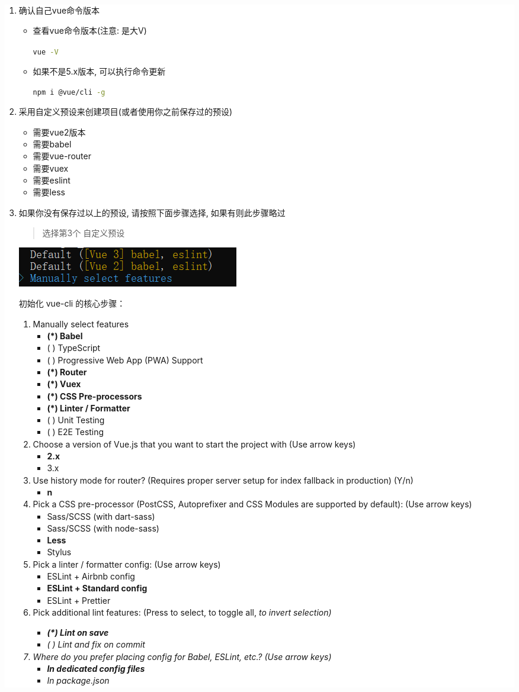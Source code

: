 1. 确认自己vue命令版本

   * 查看vue命令版本(注意: 是大V)

     ```bash
     vue -V
     ```

   * 如果不是5.x版本, 可以执行命令更新

     ```bash
     npm i @vue/cli -g
     ```

2. 采用自定义预设来创建项目(或者使用你之前保存过的预设)

   * 需要vue2版本
   * 需要babel
   * 需要vue-router
   * 需要vuex
   * 需要eslint
   * 需要less

3. 如果你没有保存过以上的预设, 请按照下面步骤选择, 如果有则此步骤略过

   > 选择第3个 自定义预设

   ![image-20220531174913505](images/image-20220531174913505.png)

   初始化 vue-cli 的核心步骤：

   1.  Manually select features
       + **(*) Babel**
       + ( ) TypeScript
       + ( ) Progressive Web App (PWA) Support
       + **(*) Router**
       + **(*) Vuex**
       + **(*) CSS Pre-processors**
       + **(*) Linter / Formatter**
       + ( ) Unit Testing
       + ( ) E2E Testing
   2.  Choose a version of Vue.js that you want to start the project with (Use arrow keys)
       + **2.x**
       + 3.x
   3.  Use history mode for router? (Requires proper server setup for index fallback in production) (Y/n)
       + **n**
   4.  Pick a CSS pre-processor (PostCSS, Autoprefixer and CSS Modules are supported by default): (Use arrow keys)
       + Sass/SCSS (with dart-sass)
       + Sass/SCSS (with node-sass)
       + **Less**
       + Stylus
   5.  Pick a linter / formatter config: (Use arrow keys)
       + ESLint + Airbnb config
       + **ESLint + Standard config**
       + ESLint + Prettier
   6.  Pick additional lint features: (Press <space> to select, <a> to toggle all, <i> to invert selection)
       + **(*) Lint on save**
       + ( ) Lint and fix on commit
   7.  Where do you prefer placing config for Babel, ESLint, etc.? (Use arrow keys)
       + **In dedicated config files**
       + In package.json